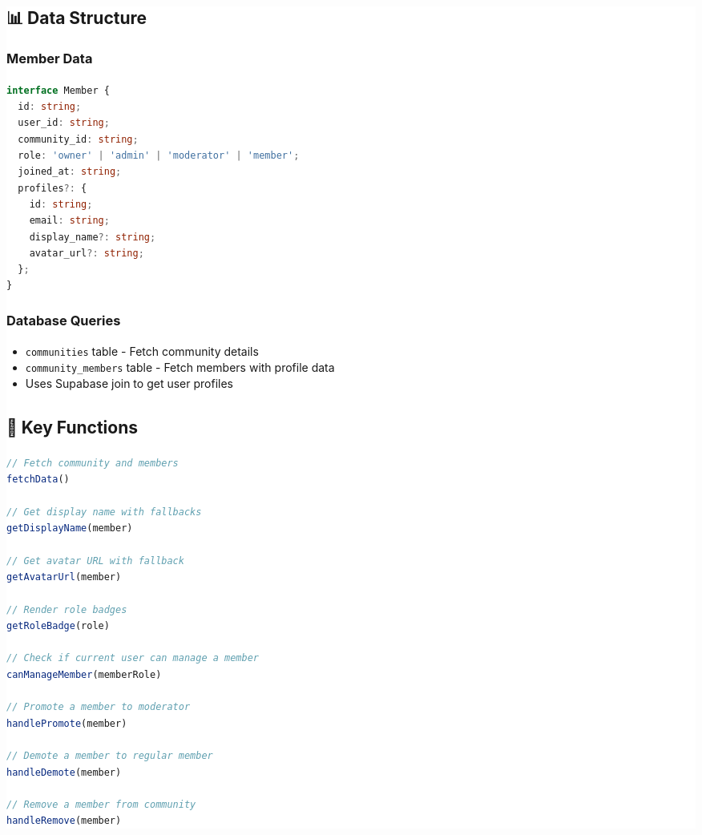 ## 📊 Data Structure

### Member Data
```typescript
interface Member {
  id: string;
  user_id: string;
  community_id: string;
  role: 'owner' | 'admin' | 'moderator' | 'member';
  joined_at: string;
  profiles?: {
    id: string;
    email: string;
    display_name?: string;
    avatar_url?: string;
  };
}
```

### Database Queries
- `communities` table - Fetch community details
- `community_members` table - Fetch members with profile data
- Uses Supabase join to get user profiles

## 🔧 Key Functions

```typescript
// Fetch community and members
fetchData()

// Get display name with fallbacks
getDisplayName(member)

// Get avatar URL with fallback
getAvatarUrl(member)

// Render role badges
getRoleBadge(role)

// Check if current user can manage a member
canManageMember(memberRole)

// Promote a member to moderator
handlePromote(member)

// Demote a member to regular member
handleDemote(member)

// Remove a member from community
handleRemove(member)
```
